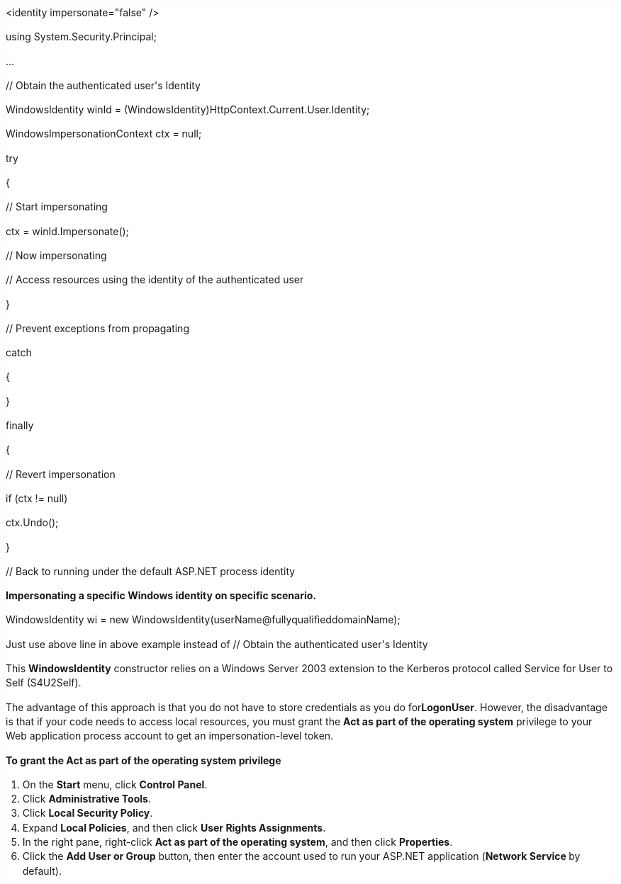 &lt;identity impersonate="false" /&gt;

using System.Security.Principal;

...

// Obtain the authenticated user's Identity

WindowsIdentity winId = (WindowsIdentity)HttpContext.Current.User.Identity;

WindowsImpersonationContext ctx = null;

try

{

// Start impersonating

ctx = winId.Impersonate();

// Now impersonating

// Access resources using the identity of the authenticated user

}

// Prevent exceptions from propagating

catch

{

}

finally

{

// Revert impersonation

if (ctx != null)

ctx.Undo();

}

// Back to running under the default ASP.NET process identity</pre>
&nbsp;

<strong>Impersonating a specific Windows identity on specific scenario.</strong>

WindowsIdentity wi = new WindowsIdentity(userName@fullyqualifieddomainName);

Just use above line in above example instead of // Obtain the authenticated user's Identity

This <strong>WindowsIdentity</strong> constructor relies on a Windows Server 2003 extension to the Kerberos protocol called Service for User to Self (S4U2Self).

The advantage of this approach is that you do not have to store credentials as you do for<strong>LogonUser</strong>. However, the disadvantage is that if your code needs to access local resources, you must grant the <strong>Act as part of the operating system</strong> privilege to your Web application process account to get an impersonation-level token.

<strong>To grant the Act as part of the operating system privilege</strong>
<ol>
 	<li>On the <strong>Start</strong> menu, click <strong>Control Panel</strong>.</li>
 	<li>Click <strong>Administrative Tools</strong>.</li>
 	<li>Click <strong>Local Security Policy</strong>.</li>
 	<li>Expand <strong>Local Policies</strong>, and then click <strong>User Rights Assignments</strong>.</li>
 	<li>In the right pane, right-click <strong>Act as part of the operating system</strong>, and then click <strong>Properties</strong>.</li>
 	<li>Click the <strong>Add User or Group</strong> button, then enter the account used to run your ASP.NET application (<strong>Network Service </strong>by default).</li>
</ol>